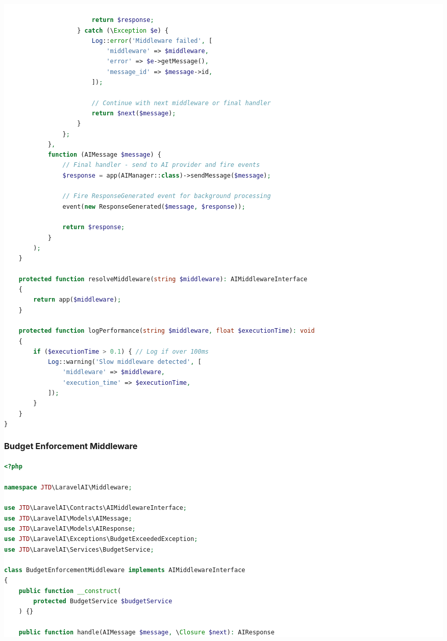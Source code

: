 ```php
                        
                        return $response;
                    } catch (\Exception $e) {
                        Log::error('Middleware failed', [
                            'middleware' => $middleware,
                            'error' => $e->getMessage(),
                            'message_id' => $message->id,
                        ]);
                        
                        // Continue with next middleware or final handler
                        return $next($message);
                    }
                };
            },
            function (AIMessage $message) {
                // Final handler - send to AI provider and fire events
                $response = app(AIManager::class)->sendMessage($message);
                
                // Fire ResponseGenerated event for background processing
                event(new ResponseGenerated($message, $response));
                
                return $response;
            }
        );
    }
    
    protected function resolveMiddleware(string $middleware): AIMiddlewareInterface
    {
        return app($middleware);
    }
    
    protected function logPerformance(string $middleware, float $executionTime): void
    {
        if ($executionTime > 0.1) { // Log if over 100ms
            Log::warning('Slow middleware detected', [
                'middleware' => $middleware,
                'execution_time' => $executionTime,
            ]);
        }
    }
}
```

### Budget Enforcement Middleware

```php
<?php

namespace JTD\LaravelAI\Middleware;

use JTD\LaravelAI\Contracts\AIMiddlewareInterface;
use JTD\LaravelAI\Models\AIMessage;
use JTD\LaravelAI\Models\AIResponse;
use JTD\LaravelAI\Exceptions\BudgetExceededException;
use JTD\LaravelAI\Services\BudgetService;

class BudgetEnforcementMiddleware implements AIMiddlewareInterface
{
    public function __construct(
        protected BudgetService $budgetService
    ) {}
    
    public function handle(AIMessage $message, \Closure $next): AIResponse
```